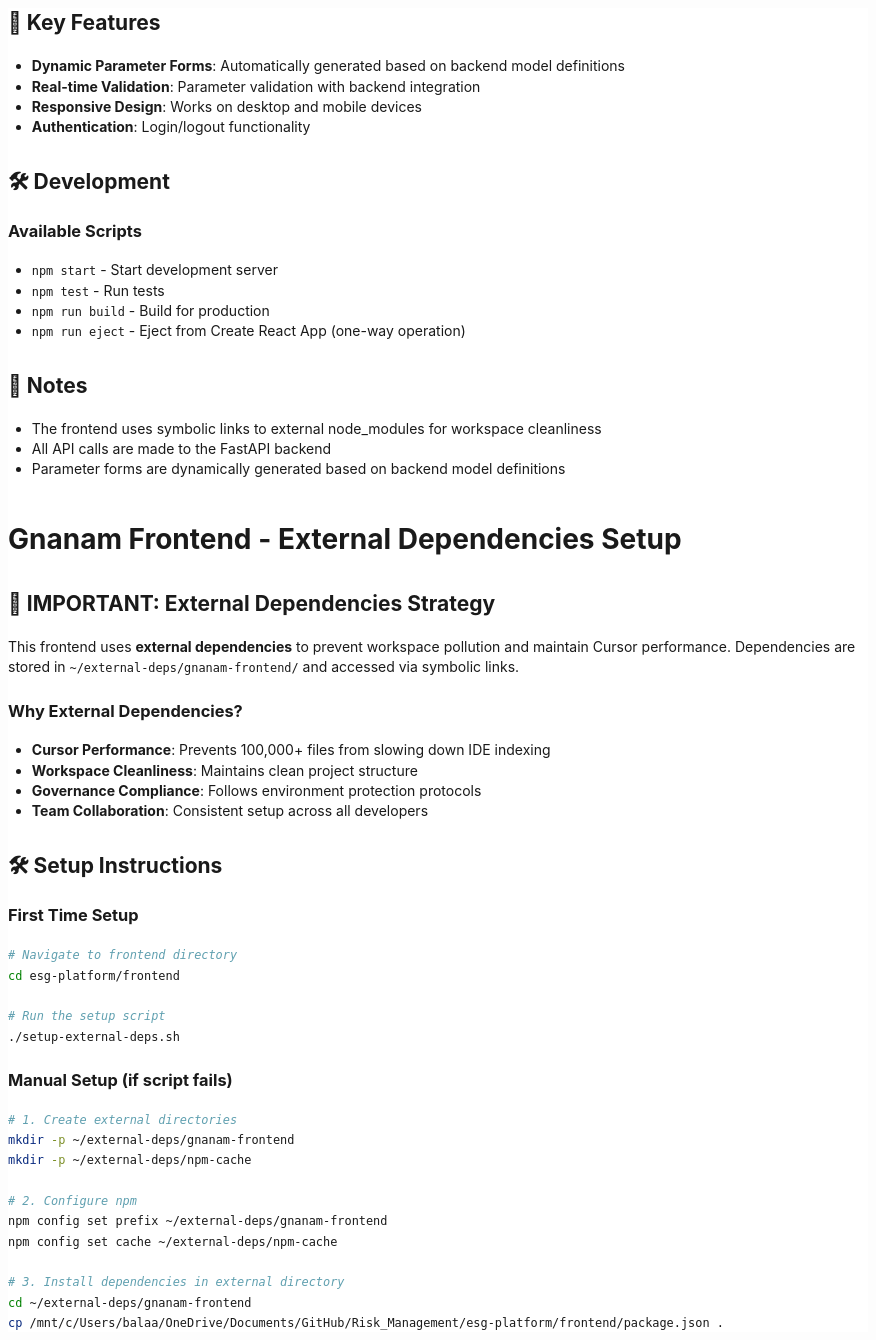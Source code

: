## 🎯 Key Features

- **Dynamic Parameter Forms**: Automatically generated based on backend model definitions
- **Real-time Validation**: Parameter validation with backend integration
- **Responsive Design**: Works on desktop and mobile devices
- **Authentication**: Login/logout functionality

## 🛠️ Development

### Available Scripts
- `npm start` - Start development server
- `npm test` - Run tests
- `npm run build` - Build for production
- `npm run eject` - Eject from Create React App (one-way operation)

## 📝 Notes

- The frontend uses symbolic links to external node_modules for workspace cleanliness
- All API calls are made to the FastAPI backend
- Parameter forms are dynamically generated based on backend model definitions

# Gnanam Frontend - External Dependencies Setup

## 🚨 **IMPORTANT: External Dependencies Strategy**

This frontend uses **external dependencies** to prevent workspace pollution and maintain Cursor performance. Dependencies are stored in `~/external-deps/gnanam-frontend/` and accessed via symbolic links.

### **Why External Dependencies?**
- **Cursor Performance**: Prevents 100,000+ files from slowing down IDE indexing
- **Workspace Cleanliness**: Maintains clean project structure
- **Governance Compliance**: Follows environment protection protocols
- **Team Collaboration**: Consistent setup across all developers

## 🛠️ **Setup Instructions**

### **First Time Setup**
```bash
# Navigate to frontend directory
cd esg-platform/frontend

# Run the setup script
./setup-external-deps.sh
```

### **Manual Setup (if script fails)**
```bash
# 1. Create external directories
mkdir -p ~/external-deps/gnanam-frontend
mkdir -p ~/external-deps/npm-cache

# 2. Configure npm
npm config set prefix ~/external-deps/gnanam-frontend
npm config set cache ~/external-deps/npm-cache

# 3. Install dependencies in external directory
cd ~/external-deps/gnanam-frontend
cp /mnt/c/Users/balaa/OneDrive/Documents/GitHub/Risk_Management/esg-platform/frontend/package.json .
```